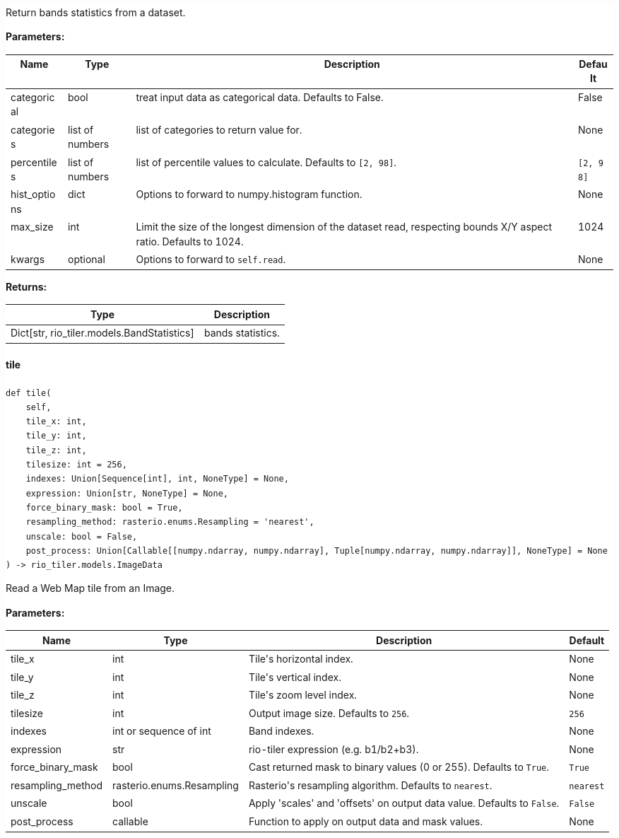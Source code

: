     
Return bands statistics from a dataset.

**Parameters:**

| Name | Type | Description | Default |
|---|---|---|---|
| categorical | bool | treat input data as categorical data. Defaults to False. | False |
| categories | list of numbers | list of categories to return value for. | None |
| percentiles | list of numbers | list of percentile values to calculate. Defaults to `[2, 98]`. | `[2, 98]` |
| hist_options | dict | Options to forward to numpy.histogram function. | None |
| max_size | int | Limit the size of the longest dimension of the dataset read, respecting bounds X/Y aspect ratio. Defaults to 1024. | 1024 |
| kwargs | optional | Options to forward to `self.read`. | None |

**Returns:**

| Type | Description |
|---|---|
| Dict[str, rio_tiler.models.BandStatistics] | bands statistics. |

    
#### tile

```python3
def tile(
    self,
    tile_x: int,
    tile_y: int,
    tile_z: int,
    tilesize: int = 256,
    indexes: Union[Sequence[int], int, NoneType] = None,
    expression: Union[str, NoneType] = None,
    force_binary_mask: bool = True,
    resampling_method: rasterio.enums.Resampling = 'nearest',
    unscale: bool = False,
    post_process: Union[Callable[[numpy.ndarray, numpy.ndarray], Tuple[numpy.ndarray, numpy.ndarray]], NoneType] = None
) -> rio_tiler.models.ImageData
```

    
Read a Web Map tile from an Image.

**Parameters:**

| Name | Type | Description | Default |
|---|---|---|---|
| tile_x | int | Tile's horizontal index. | None |
| tile_y | int | Tile's vertical index. | None |
| tile_z | int | Tile's zoom level index. | None |
| tilesize | int | Output image size. Defaults to `256`. | `256` |
| indexes | int or sequence of int | Band indexes. | None |
| expression | str | rio-tiler expression (e.g. b1/b2+b3). | None |
| force_binary_mask | bool | Cast returned mask to binary values (0 or 255). Defaults to `True`. | `True` |
| resampling_method | rasterio.enums.Resampling | Rasterio's resampling algorithm. Defaults to `nearest`. | `nearest` |
| unscale | bool | Apply 'scales' and 'offsets' on output data value. Defaults to `False`. | `False` |
| post_process | callable | Function to apply on output data and mask values. | None |
